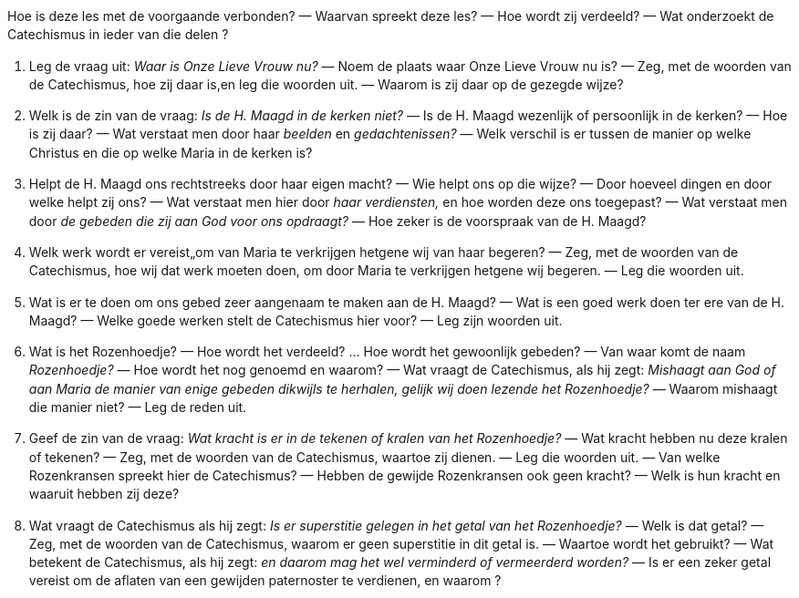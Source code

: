 </span>
Hoe is deze les met de voorgaande verbonden? — Waarvan spreekt deze les? — Hoe wordt zij verdeeld? — Wat onderzoekt de Catechismus in ieder van die delen ?

1. Leg de vraag uit: *Waar is Onze Lieve Vrouw nu?* — Noem de plaats waar Onze Lieve Vrouw nu is? — Zeg, met de woorden van de Catechismus, hoe zij daar is,en leg die woorden uit. — Waarom is zij daar op de gezegde wijze?

2. Welk is de zin van de vraag: *Is de H. Maagd in de kerken niet?* — Is de H. Maagd wezenlijk of persoonlijk in de kerken? — Hoe is zij daar? — Wat verstaat men door haar *beelden* en *gedachtenissen?* — Welk verschil is er tussen de manier op welke Christus en die op welke Maria in de kerken is?

3. Helpt de H. Maagd ons rechtstreeks door haar eigen macht? — Wie helpt ons op die wijze? — Door hoeveel dingen en door welke helpt zij ons? — Wat verstaat men hier door *haar verdiensten,* en hoe worden deze ons toegepast? — Wat verstaat men door *de gebeden die zij aan God voor ons opdraagt?* — Hoe zeker is de voorspraak van de H. Maagd?

4. Welk werk wordt er vereist„om van Maria te verkrijgen hetgene wij van haar begeren? — Zeg, met de woorden van de Catechismus, hoe wij dat werk moeten doen, om door Maria te verkrijgen hetgene wij begeren. — Leg die woorden uit.

5. Wat is er te doen om ons gebed zeer aangenaam te maken aan de H. Maagd? — Wat is een goed werk doen ter ere van de H. Maagd? — Welke goede werken stelt de Catechismus hier voor? — Leg zijn woorden uit.

6. Wat is het Rozenhoedje? — Hoe wordt het verdeeld? … Hoe wordt het gewoonlijk gebeden? — Van waar komt de naam *Rozenhoedje?* — Hoe wordt het nog genoemd en waarom? — Wat vraagt de Catechismus, als hij zegt: *Mishaagt aan God of aan Maria de manier van enige gebeden dikwijls te herhalen, gelijk wij doen lezende het Rozenhoedje?* — Waarom mishaagt die manier niet? — Leg de reden uit.

7. Geef de zin van de vraag: *Wat kracht is er in de tekenen of kralen van het Rozenhoedje?* — Wat kracht hebben nu deze kralen of tekenen? — Zeg, met de woorden van de Catechismus, waartoe zij dienen. — Leg die woorden uit. — Van welke Rozenkransen spreekt hier de Catechismus? — Hebben de gewijde Rozenkransen ook geen kracht? — Welk is hun kracht en waaruit hebben zij deze?

8. Wat vraagt de Catechismus als hij zegt: *Is er superstitie gelegen in het getal van het Rozenhoedje?* — Welk is dat getal? — Zeg, met de woorden van de Catechismus, waarom er geen superstitie in dit getal is. — Waartoe wordt het gebruikt? — Wat betekent de Catechismus, als hij zegt: *en daarom mag het wel verminderd of vermeerderd worden?* — Is er een zeker getal vereist om de aflaten van een gewijden paternoster te verdienen, en waarom ?

